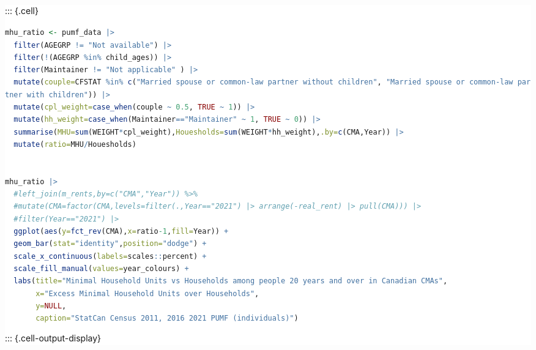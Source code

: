 




::: {.cell}

```{.r .cell-code}
mhu_ratio <- pumf_data |>
  filter(AGEGRP != "Not available") |>
  filter(!(AGEGRP %in% child_ages)) |>
  filter(Maintainer != "Not applicable" ) |>
  mutate(couple=CFSTAT %in% c("Married spouse or common-law partner without children", "Married spouse or common-law partner with children")) |>
  mutate(cpl_weight=case_when(couple ~ 0.5, TRUE ~ 1)) |>
  mutate(hh_weight=case_when(Maintainer=="Maintainer" ~ 1, TRUE ~ 0)) |>
  summarise(MHU=sum(WEIGHT*cpl_weight),Houesholds=sum(WEIGHT*hh_weight),.by=c(CMA,Year)) |>
  mutate(ratio=MHU/Houesholds) 


mhu_ratio |>
  #left_join(m_rents,by=c("CMA","Year")) %>%
  #mutate(CMA=factor(CMA,levels=filter(.,Year=="2021") |> arrange(-real_rent) |> pull(CMA))) |>
  #filter(Year=="2021") |>
  ggplot(aes(y=fct_rev(CMA),x=ratio-1,fill=Year)) +
  geom_bar(stat="identity",position="dodge") +
  scale_x_continuous(labels=scales::percent) +
  scale_fill_manual(values=year_colours) +
  labs(title="Minimal Household Units vs Households among people 20 years and over in Canadian CMAs",
       x="Excess Minimal Household Units over Households",
       y=NULL,
       caption="StatCan Census 2011, 2016 2021 PUMF (individuals)") 
```

::: {.cell-output-display}